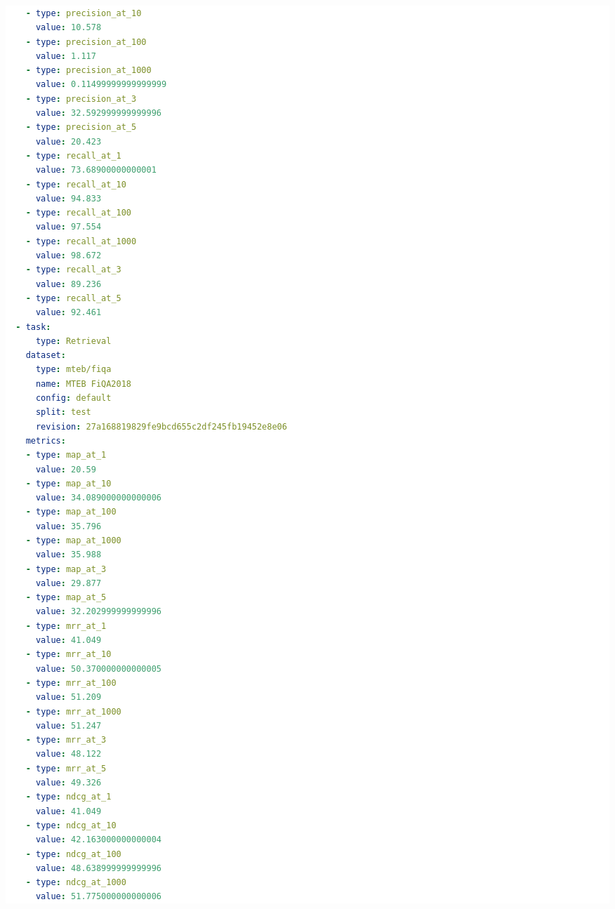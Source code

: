 ```yaml
    - type: precision_at_10
      value: 10.578
    - type: precision_at_100
      value: 1.117
    - type: precision_at_1000
      value: 0.11499999999999999
    - type: precision_at_3
      value: 32.592999999999996
    - type: precision_at_5
      value: 20.423
    - type: recall_at_1
      value: 73.68900000000001
    - type: recall_at_10
      value: 94.833
    - type: recall_at_100
      value: 97.554
    - type: recall_at_1000
      value: 98.672
    - type: recall_at_3
      value: 89.236
    - type: recall_at_5
      value: 92.461
  - task:
      type: Retrieval
    dataset:
      type: mteb/fiqa
      name: MTEB FiQA2018
      config: default
      split: test
      revision: 27a168819829fe9bcd655c2df245fb19452e8e06
    metrics:
    - type: map_at_1
      value: 20.59
    - type: map_at_10
      value: 34.089000000000006
    - type: map_at_100
      value: 35.796
    - type: map_at_1000
      value: 35.988
    - type: map_at_3
      value: 29.877
    - type: map_at_5
      value: 32.202999999999996
    - type: mrr_at_1
      value: 41.049
    - type: mrr_at_10
      value: 50.370000000000005
    - type: mrr_at_100
      value: 51.209
    - type: mrr_at_1000
      value: 51.247
    - type: mrr_at_3
      value: 48.122
    - type: mrr_at_5
      value: 49.326
    - type: ndcg_at_1
      value: 41.049
    - type: ndcg_at_10
      value: 42.163000000000004
    - type: ndcg_at_100
      value: 48.638999999999996
    - type: ndcg_at_1000
      value: 51.775000000000006
```